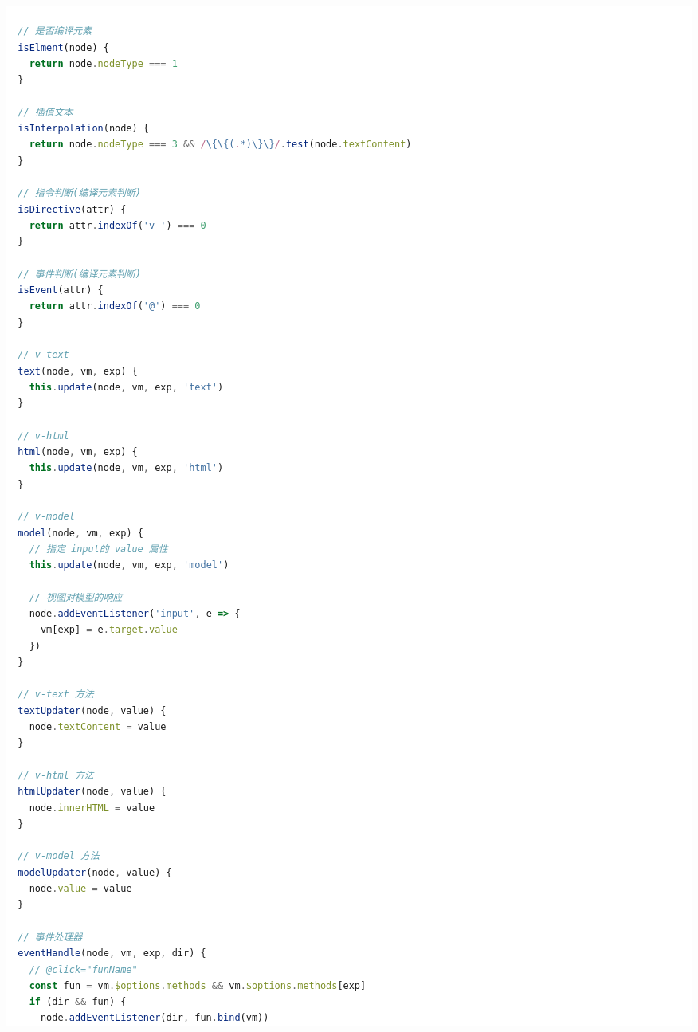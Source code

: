 ```javascript

  // 是否编译元素
  isElment(node) {
    return node.nodeType === 1
  }

  // 插值文本
  isInterpolation(node) {
    return node.nodeType === 3 && /\{\{(.*)\}\}/.test(node.textContent)
  }

  // 指令判断(编译元素判断)
  isDirective(attr) {
    return attr.indexOf('v-') === 0
  }

  // 事件判断(编译元素判断)
  isEvent(attr) {
    return attr.indexOf('@') === 0
  }

  // v-text
  text(node, vm, exp) {
    this.update(node, vm, exp, 'text')
  }

  // v-html
  html(node, vm, exp) {
    this.update(node, vm, exp, 'html')
  }

  // v-model
  model(node, vm, exp) {
    // 指定 input的 value 属性
    this.update(node, vm, exp, 'model')

    // 视图对模型的响应
    node.addEventListener('input', e => {
      vm[exp] = e.target.value
    })
  }

  // v-text 方法
  textUpdater(node, value) {
    node.textContent = value
  }

  // v-html 方法
  htmlUpdater(node, value) {
    node.innerHTML = value
  }

  // v-model 方法
  modelUpdater(node, value) {
    node.value = value
  }

  // 事件处理器
  eventHandle(node, vm, exp, dir) {
    // @click="funName"
    const fun = vm.$options.methods && vm.$options.methods[exp]
    if (dir && fun) {
      node.addEventListener(dir, fun.bind(vm))
```